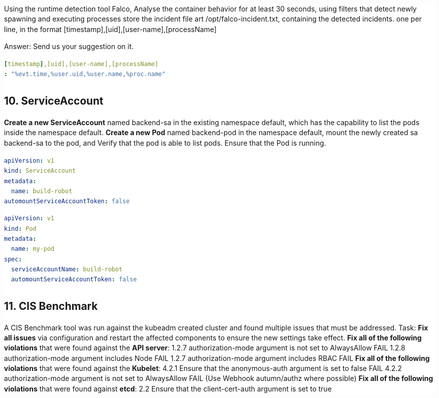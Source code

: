 Using the runtime detection tool Falco, Analyse the container behavior for at least 30 seconds, 
using filters that detect newly spawning and executing processes store the incident file art /opt/falco-incident.txt, containing the detected incidents. one per line, in the format [timestamp],[uid],[user-name],[processName]

Answer: Send us your suggestion on it.

```yaml
[timestamp],[uid],[user-name],[processName]
: "%evt.time,%user.uid,%user.name,%proc.name"
```



## 10. ServiceAccount

**Create a new ServiceAccount** named backend-sa in the existing namespace default, which has the capability to list the pods inside the namespace default.
**Create a new Pod** named backend-pod in the namespace default, mount the newly created sa backend-sa to the pod, and Verify that the pod is able to list pods.
Ensure that the Pod is running.



~~~yaml
apiVersion: v1
kind: ServiceAccount
metadata:
  name: build-robot
automountServiceAccountToken: false
~~~

~~~yaml
apiVersion: v1
kind: Pod
metadata:
  name: my-pod
spec:
  serviceAccountName: build-robot
  automountServiceAccountToken: false
~~~



## 11. CIS Benchmark

A CIS Benchmark tool was run against the kubeadm created cluster and found multiple issues that must be addressed.
Task:
**Fix all issues** via configuration and restart the affected components to ensure the new settings take effect.
**Fix all of the following violations** that were found against the **API server**:
 1.2.7 authorization-mode argument is not set to AlwaysAllow FAIL
 1.2.8 authorization-mode argument includes Node FAIL
 1.2.7 authorization-mode argument includes RBAC FAIL
**Fix all of the following violations** that were found against the **Kubelet**:
 4.2.1 Ensure that the anonymous-auth argument is set to false FAIL
 4.2.2 authorization-mode argument is not set to AlwaysAllow FAIL (Use Webhook autumn/authz where possible)
**Fix all of the following violations** that were found against **etcd**:
 2.2 Ensure that the client-cert-auth argument is set to true
